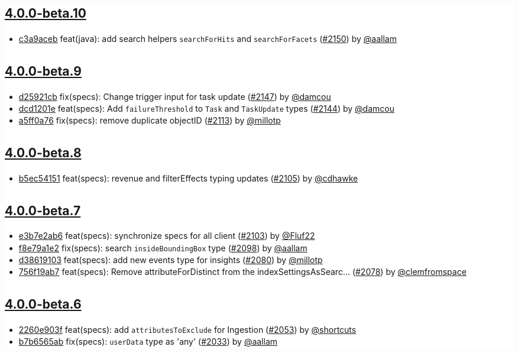 ## [4.0.0-beta.10](https://github.com/algolia/algoliasearch-client-java/compare/4.0.0-beta.9...4.0.0-beta.10)

- [c3a9aceb](https://github.com/algolia/api-clients-automation/commit/c3a9aceb) feat(java): add search helpers `searchForHits` and `searchForFacets` ([#2150](https://github.com/algolia/api-clients-automation/pull/2150)) by [@aallam](https://github.com/aallam/)

## [4.0.0-beta.9](https://github.com/algolia/algoliasearch-client-java/compare/4.0.0-beta.8...4.0.0-beta.9)

- [d25921cb](https://github.com/algolia/api-clients-automation/commit/d25921cb) fix(specs): Change trigger input for task update ([#2147](https://github.com/algolia/api-clients-automation/pull/2147)) by [@damcou](https://github.com/damcou/)
- [dcd1201e](https://github.com/algolia/api-clients-automation/commit/dcd1201e) feat(specs): Add `failureThreshold` to `Task` and `TaskUpdate` types ([#2144](https://github.com/algolia/api-clients-automation/pull/2144)) by [@damcou](https://github.com/damcou/)
- [a5ff0a76](https://github.com/algolia/api-clients-automation/commit/a5ff0a76) fix(specs): remove duplicate objectID ([#2113](https://github.com/algolia/api-clients-automation/pull/2113)) by [@millotp](https://github.com/millotp/)

## [4.0.0-beta.8](https://github.com/algolia/algoliasearch-client-java/compare/4.0.0-beta.7...4.0.0-beta.8)

- [b5ec54151](https://github.com/algolia/api-clients-automation/commit/b5ec54151) feat(specs): revenue and filterEffects typing updates ([#2105](https://github.com/algolia/api-clients-automation/pull/2105)) by [@cdhawke](https://github.com/cdhawke/)

## [4.0.0-beta.7](https://github.com/algolia/algoliasearch-client-java/compare/4.0.0-beta.6...4.0.0-beta.7)

- [e3b7e2ab6](https://github.com/algolia/api-clients-automation/commit/e3b7e2ab6) feat(specs): synchronize specs for all client ([#2103](https://github.com/algolia/api-clients-automation/pull/2103)) by [@Fluf22](https://github.com/Fluf22/)
- [f8e79a1e2](https://github.com/algolia/api-clients-automation/commit/f8e79a1e2) fix(specs): search `insideBoundingBox` type ([#2098](https://github.com/algolia/api-clients-automation/pull/2098)) by [@aallam](https://github.com/aallam/)
- [d38619103](https://github.com/algolia/api-clients-automation/commit/d38619103) feat(specs): add new events type for insights ([#2080](https://github.com/algolia/api-clients-automation/pull/2080)) by [@millotp](https://github.com/millotp/)
- [756f19ab7](https://github.com/algolia/api-clients-automation/commit/756f19ab7) feat(specs): Remove attributeForDistinct from the indexSettingsAsSearc… ([#2078](https://github.com/algolia/api-clients-automation/pull/2078)) by [@clemfromspace](https://github.com/clemfromspace/)

## [4.0.0-beta.6](https://github.com/algolia/algoliasearch-client-java/compare/4.0.0-beta.5...4.0.0-beta.6)

- [2260e903f](https://github.com/algolia/api-clients-automation/commit/2260e903f) feat(specs): add `attributesToExclude` for Ingestion ([#2053](https://github.com/algolia/api-clients-automation/pull/2053)) by [@shortcuts](https://github.com/shortcuts/)
- [b7b6565ab](https://github.com/algolia/api-clients-automation/commit/b7b6565ab) fix(specs): `userData` type as 'any' ([#2033](https://github.com/algolia/api-clients-automation/pull/2033)) by [@aallam](https://github.com/aallam/)
